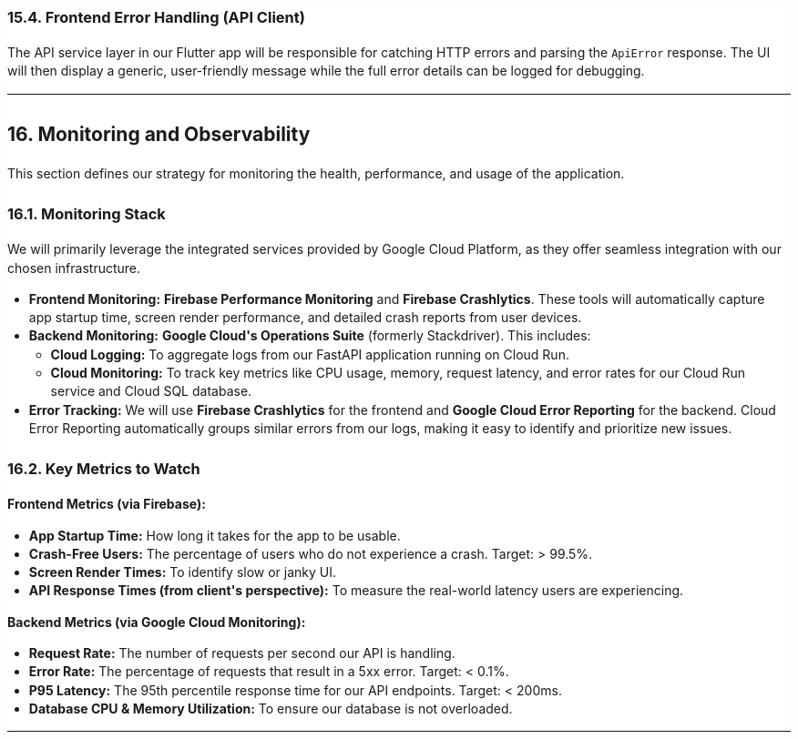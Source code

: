 ### 15.4. Frontend Error Handling (API Client)

The API service layer in our Flutter app will be responsible for catching HTTP errors and parsing the `ApiError` response. The UI will then display a generic, user-friendly message while the full error details can be logged for debugging.

---

## 16. Monitoring and Observability

This section defines our strategy for monitoring the health, performance, and usage of the application.

### 16.1. Monitoring Stack

We will primarily leverage the integrated services provided by Google Cloud Platform, as they offer seamless integration with our chosen infrastructure.

*   **Frontend Monitoring:** **Firebase Performance Monitoring** and **Firebase Crashlytics**. These tools will automatically capture app startup time, screen render performance, and detailed crash reports from user devices.
*   **Backend Monitoring:** **Google Cloud's Operations Suite** (formerly Stackdriver). This includes:
    *   **Cloud Logging:** To aggregate logs from our FastAPI application running on Cloud Run.
    *   **Cloud Monitoring:** To track key metrics like CPU usage, memory, request latency, and error rates for our Cloud Run service and Cloud SQL database.
*   **Error Tracking:** We will use **Firebase Crashlytics** for the frontend and **Google Cloud Error Reporting** for the backend. Cloud Error Reporting automatically groups similar errors from our logs, making it easy to identify and prioritize new issues.

### 16.2. Key Metrics to Watch

**Frontend Metrics (via Firebase):**
*   **App Startup Time:** How long it takes for the app to be usable.
*   **Crash-Free Users:** The percentage of users who do not experience a crash. Target: > 99.5%.
*   **Screen Render Times:** To identify slow or janky UI.
*   **API Response Times (from client's perspective):** To measure the real-world latency users are experiencing.

**Backend Metrics (via Google Cloud Monitoring):**
*   **Request Rate:** The number of requests per second our API is handling.
*   **Error Rate:** The percentage of requests that result in a 5xx error. Target: < 0.1%.
*   **P95 Latency:** The 95th percentile response time for our API endpoints. Target: < 200ms.
*   **Database CPU & Memory Utilization:** To ensure our database is not overloaded.

---
